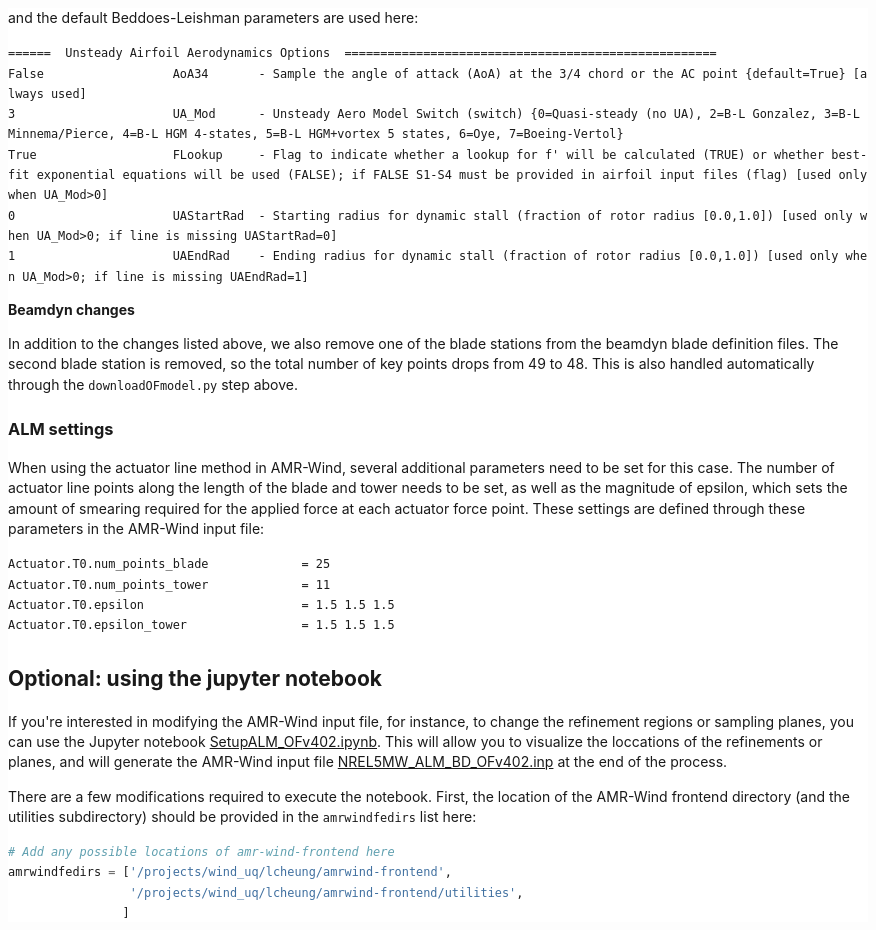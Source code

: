 and the default Beddoes-Leishman parameters are used here:

```
======  Unsteady Airfoil Aerodynamics Options  ====================================================
False                  AoA34       - Sample the angle of attack (AoA) at the 3/4 chord or the AC point {default=True} [always used]
3                      UA_Mod      - Unsteady Aero Model Switch (switch) {0=Quasi-steady (no UA), 2=B-L Gonzalez, 3=B-L Minnema/Pierce, 4=B-L HGM 4-states, 5=B-L HGM+vortex 5 states, 6=Oye, 7=Boeing-Vertol}
True                   FLookup     - Flag to indicate whether a lookup for f' will be calculated (TRUE) or whether best-fit exponential equations will be used (FALSE); if FALSE S1-S4 must be provided in airfoil input files (flag) [used only when UA_Mod>0]
0                      UAStartRad  - Starting radius for dynamic stall (fraction of rotor radius [0.0,1.0]) [used only when UA_Mod>0; if line is missing UAStartRad=0]
1                      UAEndRad    - Ending radius for dynamic stall (fraction of rotor radius [0.0,1.0]) [used only when UA_Mod>0; if line is missing UAEndRad=1]
```

**Beamdyn changes**

In addition to the changes listed above, we also remove one of the blade stations from the beamdyn blade definition files.  The second blade station is removed, so the total number of key points drops from 49 to 48.  This is also handled automatically through the `downloadOFmodel.py` step above.




### ALM settings

When using the actuator line method in AMR-Wind, several additional parameters need to be set for this case.  The number of actuator line points along the length of the blade and tower needs to be set, as well as the magnitude of epsilon, which sets the amount of smearing required for the applied force at each actuator force point.  These settings are defined through these parameters in the AMR-Wind input file:

```
Actuator.T0.num_points_blade             = 25                  
Actuator.T0.num_points_tower             = 11                  
Actuator.T0.epsilon                      = 1.5 1.5 1.5         
Actuator.T0.epsilon_tower                = 1.5 1.5 1.5         
```

## Optional: using the jupyter notebook

If you're interested in modifying the AMR-Wind input file, for instance, to change the refinement regions or sampling planes, you can use the Jupyter notebook [SetupALM_OFv402.ipynb](SetupALM_OFv402.ipynb).  This will allow you to visualize the loccations of the refinements or planes, and will generate the AMR-Wind input file [NREL5MW_ALM_BD_OFv402.inp](../input_files/NREL5MW_ALM_BD_OFv402.inp) at the end of the process.

There are a few modifications required to execute the notebook.  First, the location of the AMR-Wind frontend directory (and the utilities subdirectory) should be provided in the `amrwindfedirs` list here: 
```python
# Add any possible locations of amr-wind-frontend here
amrwindfedirs = ['/projects/wind_uq/lcheung/amrwind-frontend',
                 '/projects/wind_uq/lcheung/amrwind-frontend/utilities',
                ]
```
